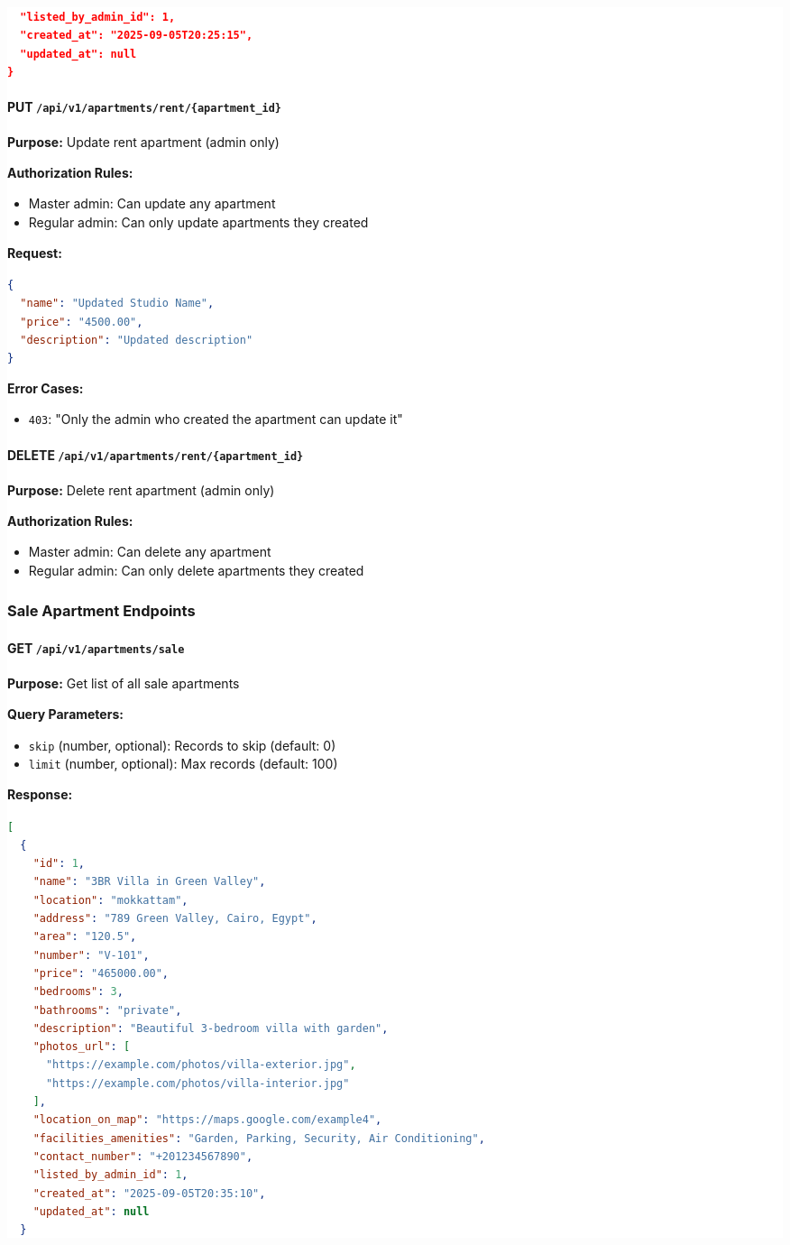```json
  "listed_by_admin_id": 1,
  "created_at": "2025-09-05T20:25:15",
  "updated_at": null
}
```

#### PUT `/api/v1/apartments/rent/{apartment_id}`
**Purpose:** Update rent apartment (admin only)

**Authorization Rules:**
- Master admin: Can update any apartment
- Regular admin: Can only update apartments they created

**Request:**
```json
{
  "name": "Updated Studio Name",
  "price": "4500.00",
  "description": "Updated description"
}
```

**Error Cases:**
- `403`: "Only the admin who created the apartment can update it"

#### DELETE `/api/v1/apartments/rent/{apartment_id}`
**Purpose:** Delete rent apartment (admin only)

**Authorization Rules:**
- Master admin: Can delete any apartment
- Regular admin: Can only delete apartments they created

### Sale Apartment Endpoints

#### GET `/api/v1/apartments/sale`
**Purpose:** Get list of all sale apartments

**Query Parameters:**
- `skip` (number, optional): Records to skip (default: 0)
- `limit` (number, optional): Max records (default: 100)

**Response:**
```json
[
  {
    "id": 1,
    "name": "3BR Villa in Green Valley",
    "location": "mokkattam",
    "address": "789 Green Valley, Cairo, Egypt",
    "area": "120.5",
    "number": "V-101",
    "price": "465000.00",
    "bedrooms": 3,
    "bathrooms": "private",
    "description": "Beautiful 3-bedroom villa with garden",
    "photos_url": [
      "https://example.com/photos/villa-exterior.jpg",
      "https://example.com/photos/villa-interior.jpg"
    ],
    "location_on_map": "https://maps.google.com/example4",
    "facilities_amenities": "Garden, Parking, Security, Air Conditioning",
    "contact_number": "+201234567890",
    "listed_by_admin_id": 1,
    "created_at": "2025-09-05T20:35:10",
    "updated_at": null
  }
```